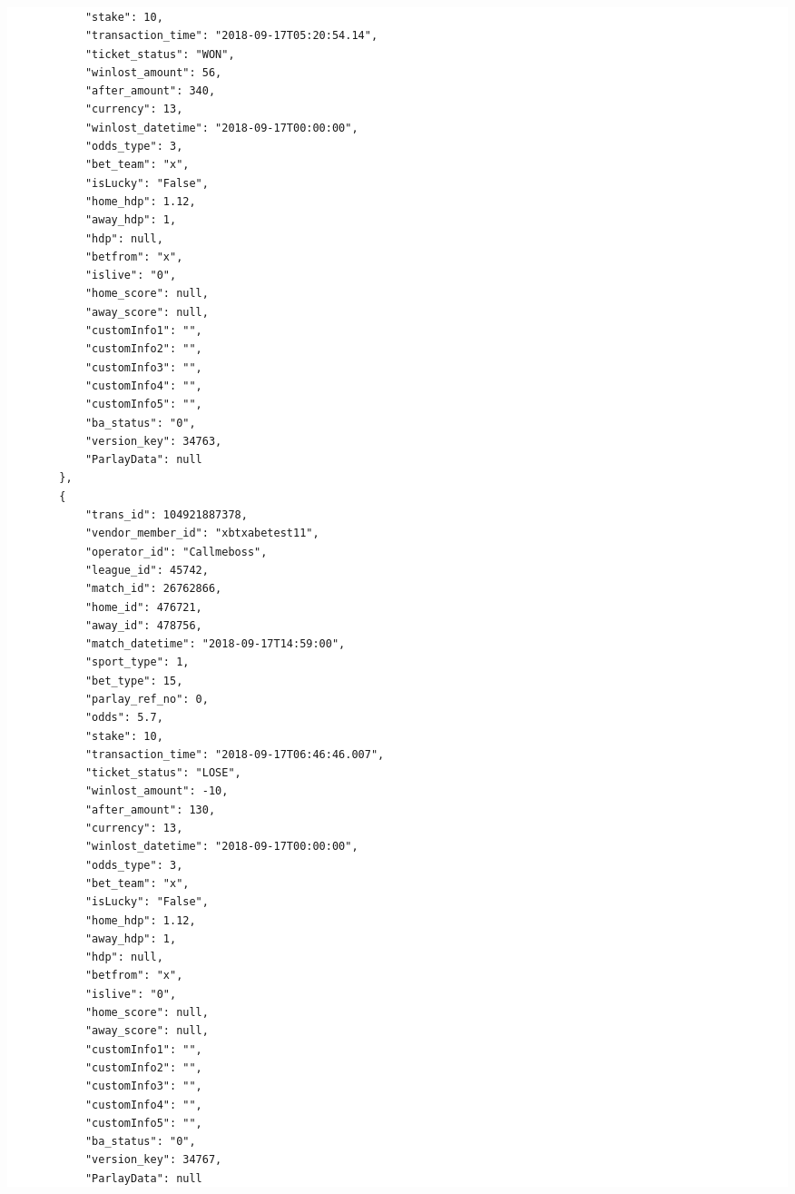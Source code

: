                 "stake": 10,
                "transaction_time": "2018-09-17T05:20:54.14",
                "ticket_status": "WON",
                "winlost_amount": 56,
                "after_amount": 340,
                "currency": 13,
                "winlost_datetime": "2018-09-17T00:00:00",
                "odds_type": 3,
                "bet_team": "x",
                "isLucky": "False",
                "home_hdp": 1.12,
                "away_hdp": 1,
                "hdp": null,
                "betfrom": "x",
                "islive": "0",
                "home_score": null,
                "away_score": null,
                "customInfo1": "",
                "customInfo2": "",
                "customInfo3": "",
                "customInfo4": "",
                "customInfo5": "",
                "ba_status": "0",
                "version_key": 34763,
                "ParlayData": null
            },
            {
                "trans_id": 104921887378,
                "vendor_member_id": "xbtxabetest11",
                "operator_id": "Callmeboss",
                "league_id": 45742,
                "match_id": 26762866,
                "home_id": 476721,
                "away_id": 478756,
                "match_datetime": "2018-09-17T14:59:00",
                "sport_type": 1,
                "bet_type": 15,
                "parlay_ref_no": 0,
                "odds": 5.7,
                "stake": 10,
                "transaction_time": "2018-09-17T06:46:46.007",
                "ticket_status": "LOSE",
                "winlost_amount": -10,
                "after_amount": 130,
                "currency": 13,
                "winlost_datetime": "2018-09-17T00:00:00",
                "odds_type": 3,
                "bet_team": "x",
                "isLucky": "False",
                "home_hdp": 1.12,
                "away_hdp": 1,
                "hdp": null,
                "betfrom": "x",
                "islive": "0",
                "home_score": null,
                "away_score": null,
                "customInfo1": "",
                "customInfo2": "",
                "customInfo3": "",
                "customInfo4": "",
                "customInfo5": "",
                "ba_status": "0",
                "version_key": 34767,
                "ParlayData": null